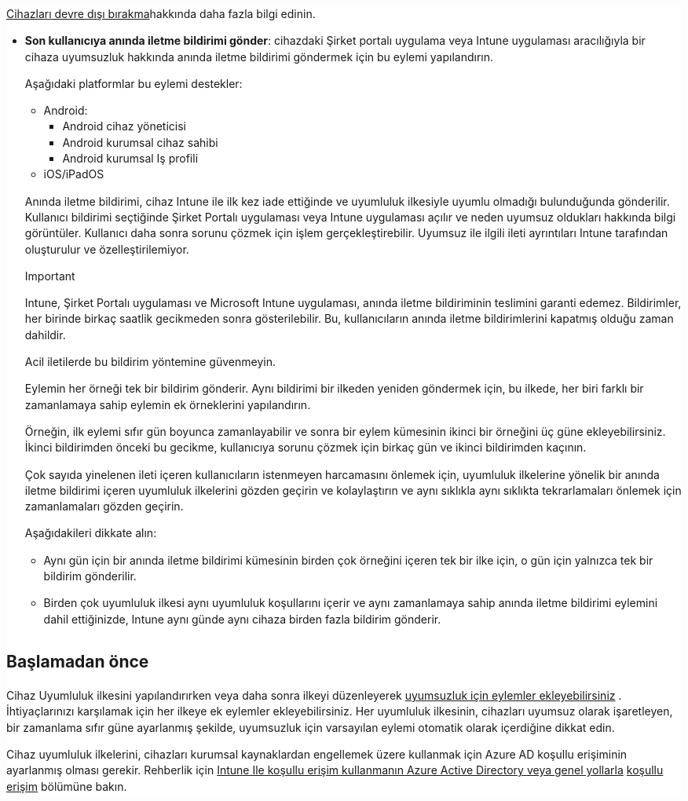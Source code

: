   [Cihazları devre dışı bırakma](../remote-actions/devices-wipe.md#retire)hakkında daha fazla bilgi edinin.

- **Son kullanıcıya anında iletme bildirimi gönder**: cihazdaki Şirket portalı uygulama veya Intune uygulaması aracılığıyla bir cihaza uyumsuzluk hakkında anında iletme bildirimi göndermek için bu eylemi yapılandırın.

  Aşağıdaki platformlar bu eylemi destekler:
  - Android:
    - Android cihaz yöneticisi
    - Android kurumsal cihaz sahibi
    - Android kurumsal Iş profili
  - iOS/iPadOS

  Anında iletme bildirimi, cihaz Intune ile ilk kez iade ettiğinde ve uyumluluk ilkesiyle uyumlu olmadığı bulunduğunda gönderilir. Kullanıcı bildirimi seçtiğinde Şirket Portalı uygulaması veya Intune uygulaması açılır ve neden uyumsuz oldukları hakkında bilgi görüntüler. Kullanıcı daha sonra sorunu çözmek için işlem gerçekleştirebilir. Uyumsuz ile ilgili ileti ayrıntıları Intune tarafından oluşturulur ve özelleştirilemiyor.

  > [!IMPORTANT]
  > Intune, Şirket Portalı uygulaması ve Microsoft Intune uygulaması, anında iletme bildiriminin teslimini garanti edemez. Bildirimler, her birinde birkaç saatlik gecikmeden sonra gösterilebilir. Bu, kullanıcıların anında iletme bildirimlerini kapatmış olduğu zaman dahildir.
  >
  > Acil iletilerde bu bildirim yöntemine güvenmeyin.

  Eylemin her örneği tek bir bildirim gönderir. Aynı bildirimi bir ilkeden yeniden göndermek için, bu ilkede, her biri farklı bir zamanlamaya sahip eylemin ek örneklerini yapılandırın.
  
  Örneğin, ilk eylemi sıfır gün boyunca zamanlayabilir ve sonra bir eylem kümesinin ikinci bir örneğini üç güne ekleyebilirsiniz. İkinci bildirimden önceki bu gecikme, kullanıcıya sorunu çözmek için birkaç gün ve ikinci bildirimden kaçının.

  Çok sayıda yinelenen ileti içeren kullanıcıların istenmeyen harcamasını önlemek için, uyumluluk ilkelerine yönelik bir anında iletme bildirimi içeren uyumluluk ilkelerini gözden geçirin ve kolaylaştırın ve aynı sıklıkla aynı sıklıkta tekrarlamaları önlemek için zamanlamaları gözden geçirin.

  Aşağıdakileri dikkate alın:
  - Aynı gün için bir anında iletme bildirimi kümesinin birden çok örneğini içeren tek bir ilke için, o gün için yalnızca tek bir bildirim gönderilir.

  - Birden çok uyumluluk ilkesi aynı uyumluluk koşullarını içerir ve aynı zamanlamaya sahip anında iletme bildirimi eylemini dahil ettiğinizde, Intune aynı günde aynı cihaza birden fazla bildirim gönderir.

## <a name="before-you-begin"></a>Başlamadan önce

Cihaz Uyumluluk ilkesini yapılandırırken veya daha sonra ilkeyi düzenleyerek [uyumsuzluk için eylemler ekleyebilirsiniz](#add-actions-for-noncompliance) . İhtiyaçlarınızı karşılamak için her ilkeye ek eylemler ekleyebilirsiniz. Her uyumluluk ilkesinin, cihazları uyumsuz olarak işaretleyen, bir zamanlama sıfır güne ayarlanmış şekilde, uyumsuzluk için varsayılan eylemi otomatik olarak içerdiğine dikkat edin.

Cihaz uyumluluk ilkelerini, cihazları kurumsal kaynaklardan engellemek üzere kullanmak için Azure AD koşullu erişiminin ayarlanmış olması gerekir. Rehberlik için [Intune Ile koşullu erişim kullanmanın Azure Active Directory veya genel yollarla](conditional-access-intune-common-ways-use.md) [koşullu erişim](/azure/active-directory/active-directory-conditional-access-azure-portal) bölümüne bakın.
